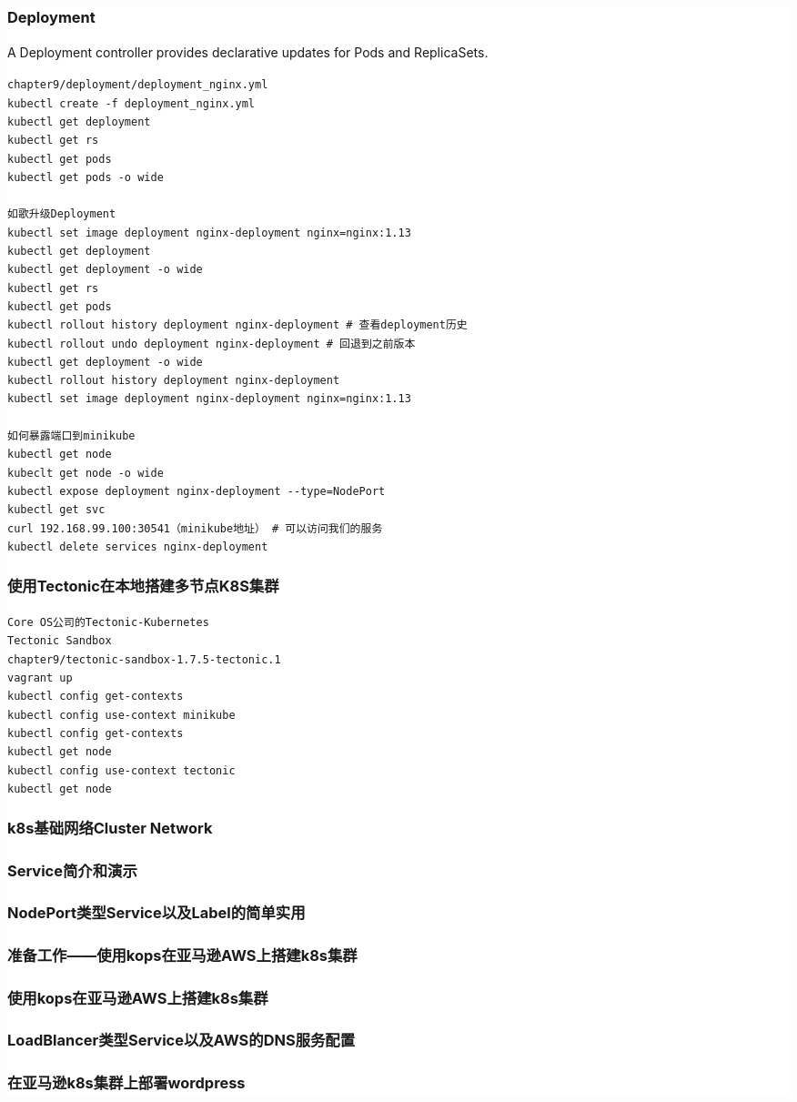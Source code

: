 ### Deployment
A Deployment controller provides declarative updates for Pods and ReplicaSets.
```
chapter9/deployment/deployment_nginx.yml
kubectl create -f deployment_nginx.yml
kubectl get deployment
kubectl get rs
kubectl get pods
kubectl get pods -o wide

如歌升级Deployment
kubectl set image deployment nginx-deployment nginx=nginx:1.13
kubectl get deployment
kubectl get deployment -o wide
kubectl get rs
kubectl get pods
kubectl rollout history deployment nginx-deployment # 查看deployment历史
kubectl rollout undo deployment nginx-deployment # 回退到之前版本
kubectl get deployment -o wide
kubectl rollout history deployment nginx-deployment
kubectl set image deployment nginx-deployment nginx=nginx:1.13

如何暴露端口到minikube
kubectl get node
kubeclt get node -o wide
kubectl expose deployment nginx-deployment --type=NodePort
kubectl get svc
curl 192.168.99.100:30541（minikube地址） # 可以访问我们的服务
kubectl delete services nginx-deployment
```

### 使用Tectonic在本地搭建多节点K8S集群
```
Core OS公司的Tectonic-Kubernetes
Tectonic Sandbox
chapter9/tectonic-sandbox-1.7.5-tectonic.1
vagrant up
kubectl config get-contexts
kubectl config use-context minikube
kubectl config get-contexts
kubectl get node
kubectl config use-context tectonic
kubectl get node
```

### k8s基础网络Cluster Network
### Service简介和演示
### NodePort类型Service以及Label的简单实用
### 准备工作——使用kops在亚马逊AWS上搭建k8s集群
### 使用kops在亚马逊AWS上搭建k8s集群
### LoadBlancer类型Service以及AWS的DNS服务配置
### 在亚马逊k8s集群上部署wordpress
